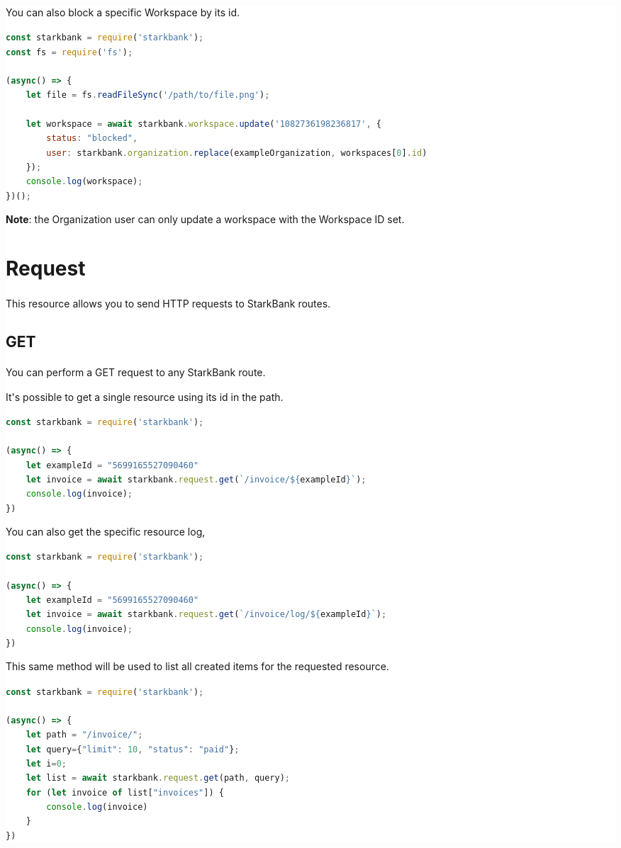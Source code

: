 You can also block a specific Workspace by its id.

```javascript
const starkbank = require('starkbank');
const fs = require('fs');

(async() => {
    let file = fs.readFileSync('/path/to/file.png');

    let workspace = await starkbank.workspace.update('1082736198236817', {
        status: "blocked",
        user: starkbank.organization.replace(exampleOrganization, workspaces[0].id)
    });
    console.log(workspace);
})();
```

**Note**: the Organization user can only update a workspace with the Workspace ID set.

# Request

This resource allows you to send HTTP requests to StarkBank routes.

## GET

You can perform a GET request to any StarkBank route.

It's possible to get a single resource using its id in the path.

```javascript
const starkbank = require('starkbank');

(async() => {
    let exampleId = "5699165527090460"
    let invoice = await starkbank.request.get(`/invoice/${exampleId}`);
    console.log(invoice);
})
```

You can also get the specific resource log,

```javascript
const starkbank = require('starkbank');

(async() => {
    let exampleId = "5699165527090460"
    let invoice = await starkbank.request.get(`/invoice/log/${exampleId}`);
    console.log(invoice);
})
```

This same method will be used to list all created items for the requested resource.

```javascript
const starkbank = require('starkbank');

(async() => {
    let path = "/invoice/";
    let query={"limit": 10, "status": "paid"};
    let i=0;
    let list = await starkbank.request.get(path, query);
    for (let invoice of list["invoices"]) {
        console.log(invoice)
    }
})
```

